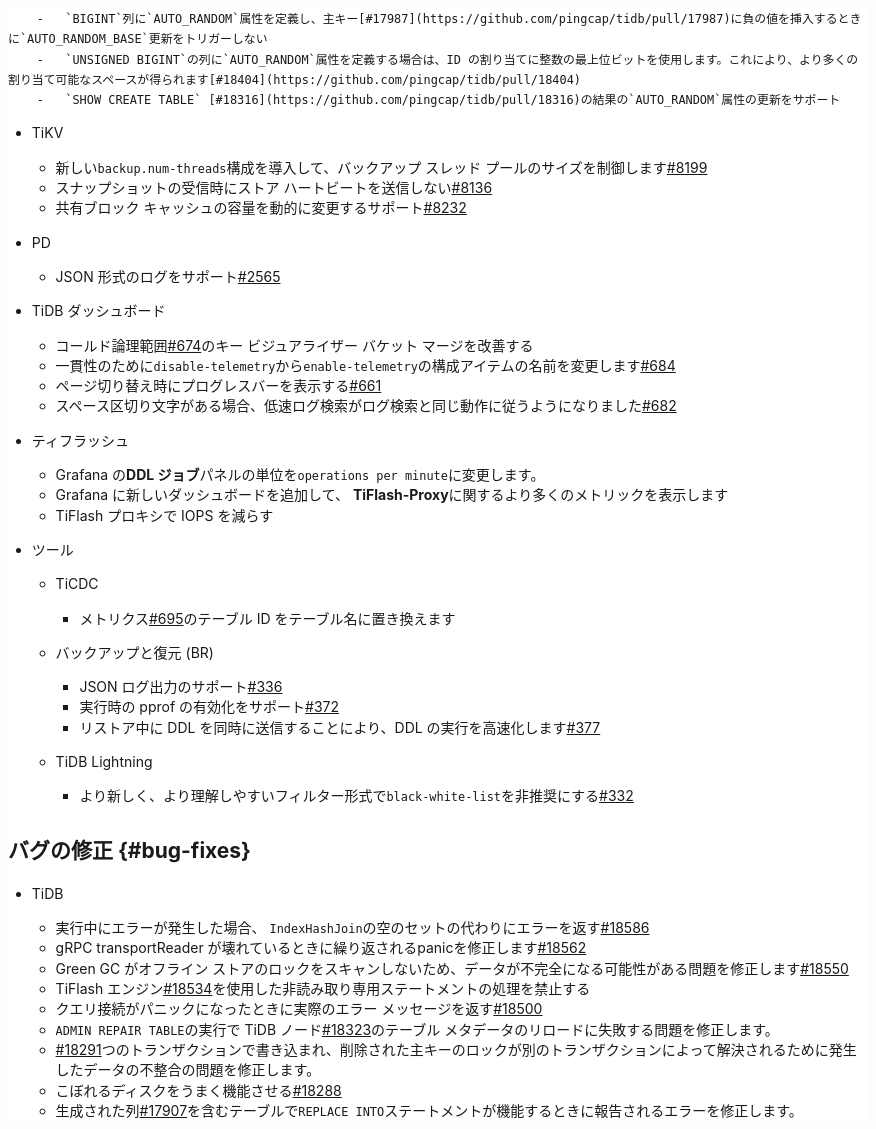         -   `BIGINT`列に`AUTO_RANDOM`属性を定義し、主キー[#17987](https://github.com/pingcap/tidb/pull/17987)に負の値を挿入するときに`AUTO_RANDOM_BASE`更新をトリガーしない
        -   `UNSIGNED BIGINT`の列に`AUTO_RANDOM`属性を定義する場合は、ID の割り当てに整数の最上位ビットを使用します。これにより、より多くの割り当て可能なスペースが得られます[#18404](https://github.com/pingcap/tidb/pull/18404)
        -   `SHOW CREATE TABLE` [#18316](https://github.com/pingcap/tidb/pull/18316)の結果の`AUTO_RANDOM`属性の更新をサポート

-   TiKV

    -   新しい`backup.num-threads`構成を導入して、バックアップ スレッド プールのサイズを制御します[#8199](https://github.com/tikv/tikv/pull/8199)
    -   スナップショットの受信時にストア ハートビートを送信しない[#8136](https://github.com/tikv/tikv/pull/8136)
    -   共有ブロック キャッシュの容量を動的に変更するサポート[#8232](https://github.com/tikv/tikv/pull/8232)

-   PD

    -   JSON 形式のログをサポート[#2565](https://github.com/pingcap/pd/pull/2565)

-   TiDB ダッシュボード

    -   コールド論理範囲[#674](https://github.com/pingcap-incubator/tidb-dashboard/pull/674)のキー ビジュアライザー バケット マージを改善する
    -   一貫性のために`disable-telemetry`から`enable-telemetry`の構成アイテムの名前を変更します[#684](https://github.com/pingcap-incubator/tidb-dashboard/pull/684)
    -   ページ切り替え時にプログレスバーを表示する[#661](https://github.com/pingcap-incubator/tidb-dashboard/pull/661)
    -   スペース区切り文字がある場合、低速ログ検索がログ検索と同じ動作に従うようになりました[#682](https://github.com/pingcap-incubator/tidb-dashboard/pull/682)

-   ティフラッシュ

    -   Grafana の**DDL ジョブ**パネルの単位を`operations per minute`に変更します。
    -   Grafana に新しいダッシュボードを追加して、 **TiFlash-Proxy**に関するより多くのメトリックを表示します
    -   TiFlash プロキシで IOPS を減らす

-   ツール

    -   TiCDC

        -   メトリクス[#695](https://github.com/pingcap/tiflow/pull/695)のテーブル ID をテーブル名に置き換えます

    -   バックアップと復元 (BR)

        -   JSON ログ出力のサポート[#336](https://github.com/pingcap/br/issues/336)
        -   実行時の pprof の有効化をサポート[#372](https://github.com/pingcap/br/pull/372)
        -   リストア中に DDL を同時に送信することにより、DDL の実行を高速化します[#377](https://github.com/pingcap/br/pull/377)

    -   TiDB Lightning

        -   より新しく、より理解しやすいフィルター形式で`black-white-list`を非推奨にする[#332](https://github.com/pingcap/tidb-lightning/pull/332)

## バグの修正 {#bug-fixes}

-   TiDB

    -   実行中にエラーが発生した場合、 `IndexHashJoin`の空のセットの代わりにエラーを返す[#18586](https://github.com/pingcap/tidb/pull/18586)
    -   gRPC transportReader が壊れているときに繰り返されるpanicを修正します[#18562](https://github.com/pingcap/tidb/pull/18562)
    -   Green GC がオフライン ストアのロックをスキャンしないため、データが不完全になる可能性がある問題を修正します[#18550](https://github.com/pingcap/tidb/pull/18550)
    -   TiFlash エンジン[#18534](https://github.com/pingcap/tidb/pull/18534)を使用した非読み取り専用ステートメントの処理を禁止する
    -   クエリ接続がパニックになったときに実際のエラー メッセージを返す[#18500](https://github.com/pingcap/tidb/pull/18500)
    -   `ADMIN REPAIR TABLE`の実行で TiDB ノード[#18323](https://github.com/pingcap/tidb/pull/18323)のテーブル メタデータのリロードに失敗する問題を修正します。
    -   [#18291](https://github.com/pingcap/tidb/pull/18291)つのトランザクションで書き込まれ、削除された主キーのロックが別のトランザクションによって解決されるために発生したデータの不整合の問題を修正します。
    -   こぼれるディスクをうまく機能させる[#18288](https://github.com/pingcap/tidb/pull/18288)
    -   生成された列[#17907](https://github.com/pingcap/tidb/pull/17907)を含むテーブルで`REPLACE INTO`ステートメントが機能するときに報告されるエラーを修正します。